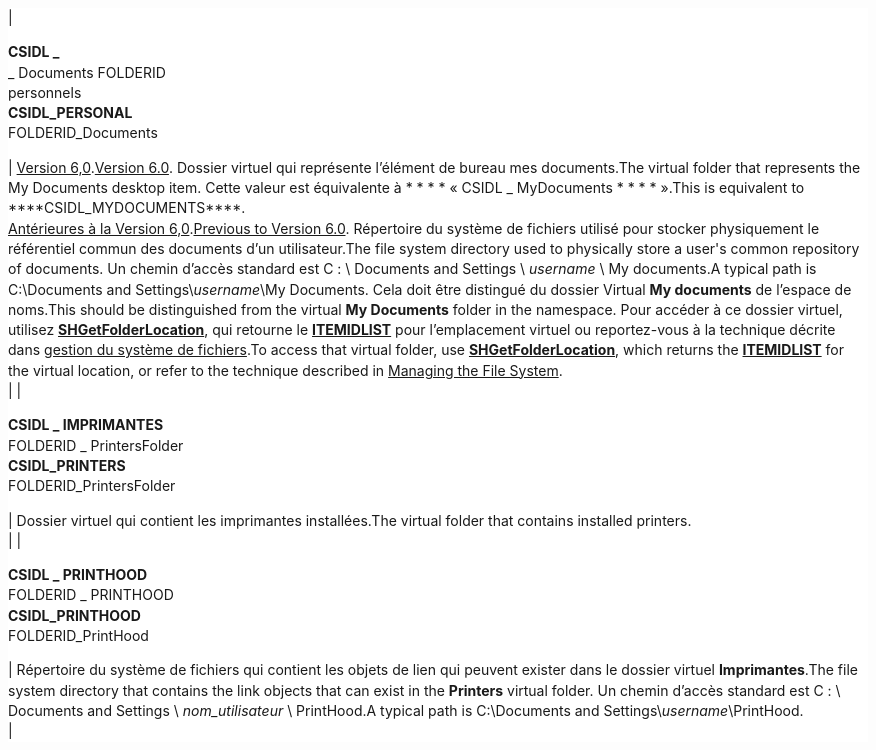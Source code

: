 | <span id="CSIDL_PERSONAL"></span><span id="csidl_personal"></span><dl> <span data-ttu-id="fe854-234"><dt>**CSIDL \_**</dt> <dt> \_ Documents FOLDERID</dt> personnels</span><span class="sxs-lookup"><span data-stu-id="fe854-234"><dt>**CSIDL\_PERSONAL**</dt> <dt>FOLDERID\_Documents</dt></span></span> </dl>                                                            | <span data-ttu-id="fe854-235">[Version 6,0](versions.md).</span><span class="sxs-lookup"><span data-stu-id="fe854-235">[Version 6.0](versions.md).</span></span> <span data-ttu-id="fe854-236">Dossier virtuel qui représente l’élément de bureau mes documents.</span><span class="sxs-lookup"><span data-stu-id="fe854-236">The virtual folder that represents the My Documents desktop item.</span></span> <span data-ttu-id="fe854-237">Cette valeur est équivalente à \* \* \* \* « CSIDL \_ MyDocuments \* \* \* \* ».</span><span class="sxs-lookup"><span data-stu-id="fe854-237">This is equivalent to \*\*\*\*CSIDL\_MYDOCUMENTS\*\*\*\*.</span></span> <br/> <span data-ttu-id="fe854-238">[Antérieures à la Version 6,0](versions.md).</span><span class="sxs-lookup"><span data-stu-id="fe854-238">[Previous to Version 6.0](versions.md).</span></span> <span data-ttu-id="fe854-239">Répertoire du système de fichiers utilisé pour stocker physiquement le référentiel commun des documents d’un utilisateur.</span><span class="sxs-lookup"><span data-stu-id="fe854-239">The file system directory used to physically store a user's common repository of documents.</span></span> <span data-ttu-id="fe854-240">Un chemin d’accès standard est C : \\ Documents and Settings \\ *username* \\ My documents.</span><span class="sxs-lookup"><span data-stu-id="fe854-240">A typical path is C:\\Documents and Settings\\*username*\\My Documents.</span></span> <span data-ttu-id="fe854-241">Cela doit être distingué du dossier Virtual **My documents** de l’espace de noms.</span><span class="sxs-lookup"><span data-stu-id="fe854-241">This should be distinguished from the virtual **My Documents** folder in the namespace.</span></span> <span data-ttu-id="fe854-242">Pour accéder à ce dossier virtuel, utilisez [**SHGetFolderLocation**](/windows/desktop/api/shlobj_core/nf-shlobj_core-shgetfolderlocation), qui retourne le [**ITEMIDLIST**](/windows/desktop/api/Shtypes/ns-shtypes-itemidlist) pour l’emplacement virtuel ou reportez-vous à la technique décrite dans [gestion du système de fichiers](manage.md).</span><span class="sxs-lookup"><span data-stu-id="fe854-242">To access that virtual folder, use [**SHGetFolderLocation**](/windows/desktop/api/shlobj_core/nf-shlobj_core-shgetfolderlocation), which returns the [**ITEMIDLIST**](/windows/desktop/api/Shtypes/ns-shtypes-itemidlist) for the virtual location, or refer to the technique described in [Managing the File System](manage.md).</span></span><br/> |
| <span id="CSIDL_PRINTERS"></span><span id="csidl_printers"></span><dl> <span data-ttu-id="fe854-243"><dt>**CSIDL \_ IMPRIMANTES**</dt> <dt>FOLDERID \_ PrintersFolder</dt></span><span class="sxs-lookup"><span data-stu-id="fe854-243"><dt>**CSIDL\_PRINTERS**</dt> <dt>FOLDERID\_PrintersFolder</dt></span></span> </dl>                                                       | <span data-ttu-id="fe854-244">Dossier virtuel qui contient les imprimantes installées.</span><span class="sxs-lookup"><span data-stu-id="fe854-244">The virtual folder that contains installed printers.</span></span><br/>                                                                                                                                                                                                                                                                                                                                                                                                                                                                                                                                                                                                                                                                 |
| <span id="CSIDL_PRINTHOOD"></span><span id="csidl_printhood"></span><dl> <span data-ttu-id="fe854-245"><dt>**CSIDL \_ PRINTHOOD**</dt> <dt>FOLDERID \_ PRINTHOOD</dt></span><span class="sxs-lookup"><span data-stu-id="fe854-245"><dt>**CSIDL\_PRINTHOOD**</dt> <dt>FOLDERID\_PrintHood</dt></span></span> </dl>                                                         | <span data-ttu-id="fe854-246">Répertoire du système de fichiers qui contient les objets de lien qui peuvent exister dans le dossier virtuel **Imprimantes**.</span><span class="sxs-lookup"><span data-stu-id="fe854-246">The file system directory that contains the link objects that can exist in the **Printers** virtual folder.</span></span> <span data-ttu-id="fe854-247">Un chemin d’accès standard est C : \\ Documents and Settings \\ *nom_utilisateur* \\ PrintHood.</span><span class="sxs-lookup"><span data-stu-id="fe854-247">A typical path is C:\\Documents and Settings\\*username*\\PrintHood.</span></span><br/>                                                                                                                                                                                                                                                                                                                                                                                                                                                                                                                                     |